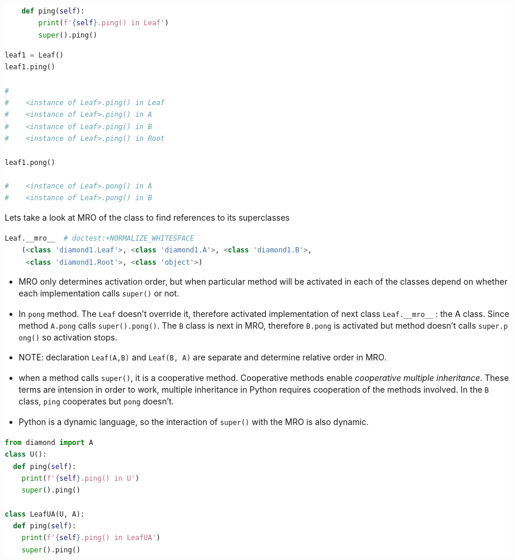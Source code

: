 ````python
    def ping(self):
        print(f'{self}.ping() in Leaf')
        super().ping()
````

````python
leaf1 = Leaf()
leaf1.ping()

#
#    <instance of Leaf>.ping() in Leaf
#    <instance of Leaf>.ping() in A
#    <instance of Leaf>.ping() in B
#    <instance of Leaf>.ping() in Root

leaf1.pong()

#    <instance of Leaf>.pong() in A
#    <instance of Leaf>.pong() in B
````

Lets take a look at MRO of the class to find references to its superclasses

````python
Leaf.__mro__  # doctest:+NORMALIZE_WHITESPACE
    (<class 'diamond1.Leaf'>, <class 'diamond1.A'>, <class 'diamond1.B'>,
     <class 'diamond1.Root'>, <class 'object'>)
````

- MRO only determines activation order, but when particular method will be activated in each of the classes depend on whether each implementation calls `super()` or not.

- In `pong` method. The `Leaf` doesn’t override it, therefore activated implementation of next class `Leaf.__mro__` : the A class. Since method `A.pong` calls `super().pong()`. The `B` class is next in MRO, therefore `B.pong` is activated but method doesn’t calls `super.pong()` so activation stops.
- NOTE: declaration `Leaf(A,B)` and `Leaf(B, A)` are separate and determine relative order in MRO.
- when a method calls `super()`, it is a cooperative method. Cooperative methods enable *cooperative multiple inheritance*. These terms are intension in order to work, multiple inheritance in Python requires cooperation of the methods involved. In the `B` class, `ping` cooperates but `pong` doesn’t.
- Python is a dynamic language, so the interaction of `super()` with the MRO is also dynamic.

````python
from diamond import A
class U():
  def ping(self):
    print(f'{self}.ping() in U')
    super().ping()
    
class LeafUA(U, A):
  def ping(self):
    print(f'{self}.ping() in LeafUA')
    super().ping()

````
